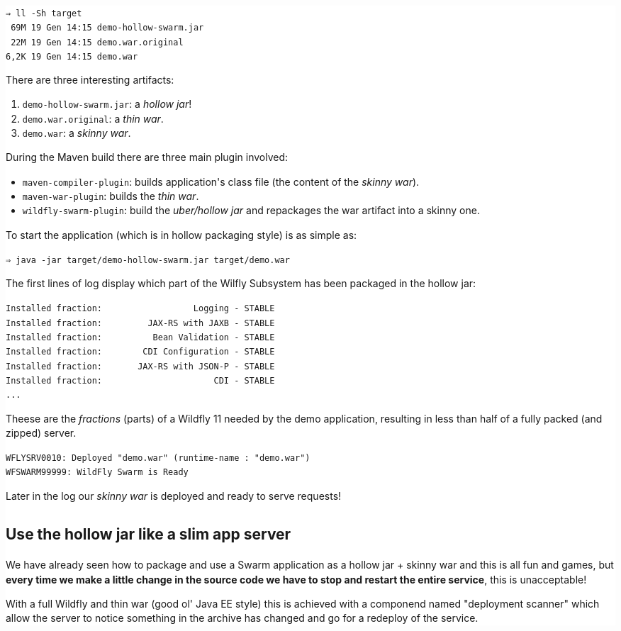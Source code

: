 ```
⇒ ll -Sh target
 69M 19 Gen 14:15 demo-hollow-swarm.jar
 22M 19 Gen 14:15 demo.war.original
6,2K 19 Gen 14:15 demo.war
```

There are three interesting artifacts:

 1. `demo-hollow-swarm.jar`: a _hollow jar_!
 2. `demo.war.original`: a _thin war_.
 3. `demo.war`: a _skinny war_.

During the Maven build there are three main plugin involved:

 * `maven-compiler-plugin`: builds application's class file (the content of the _skinny war_).
 * `maven-war-plugin`: builds the _thin war_.
 * `wildfly-swarm-plugin`: build the _uber/hollow jar_ and repackages the war artifact into a skinny one.

To start the application (which is in hollow packaging style) is as simple as:

```
⇒ java -jar target/demo-hollow-swarm.jar target/demo.war
```

The first lines of log display which part of the Wilfly Subsystem has been packaged in the hollow jar:

```
Installed fraction:                  Logging - STABLE
Installed fraction:         JAX-RS with JAXB - STABLE
Installed fraction:          Bean Validation - STABLE
Installed fraction:        CDI Configuration - STABLE
Installed fraction:       JAX-RS with JSON-P - STABLE
Installed fraction:                      CDI - STABLE
...
```

Theese are the _fractions_ (parts) of a Wildfly 11 needed by the demo application, resulting in less than half of a fully packed (and zipped) server.

```
WFLYSRV0010: Deployed "demo.war" (runtime-name : "demo.war")
WFSWARM99999: WildFly Swarm is Ready
```

Later in the log our _skinny war_ is deployed and ready to serve requests!

## Use the hollow jar like a slim app server

We have already seen how to package and use a Swarm application as a hollow jar + skinny war and this is all fun and games, but **every time we make a little change in the source code we have to stop and restart the entire service**, this is unacceptable!

With a full Wildfly and thin war (good ol' Java EE style) this is achieved with a componend named "deployment scanner" which allow the server to notice something in the archive has changed and go for a redeploy of the service.
